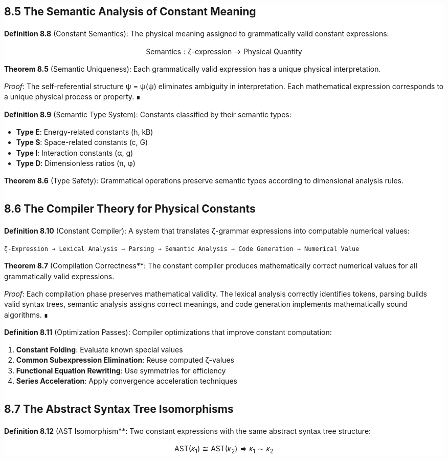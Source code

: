 ## 8.5 The Semantic Analysis of Constant Meaning

**Definition 8.8** (Constant Semantics): The physical meaning assigned to grammatically valid constant expressions:

$$
\text{Semantics}: \text{ζ-expression} \to \text{Physical Quantity}
$$

**Theorem 8.5** (Semantic Uniqueness): Each grammatically valid expression has a unique physical interpretation.

*Proof*: The self-referential structure ψ = ψ(ψ) eliminates ambiguity in interpretation. Each mathematical expression corresponds to a unique physical process or property. ∎

**Definition 8.9** (Semantic Type System): Constants classified by their semantic types:

- **Type E**: Energy-related constants (h, kB)
- **Type S**: Space-related constants (c, G)  
- **Type I**: Interaction constants (α, g)
- **Type D**: Dimensionless ratios (π, φ)

**Theorem 8.6** (Type Safety): Grammatical operations preserve semantic types according to dimensional analysis rules.

## 8.6 The Compiler Theory for Physical Constants

**Definition 8.10** (Constant Compiler): A system that translates ζ-grammar expressions into computable numerical values:

```
ζ-Expression → Lexical Analysis → Parsing → Semantic Analysis → Code Generation → Numerical Value
```

**Theorem 8.7** (Compilation Correctness**: The constant compiler produces mathematically correct numerical values for all grammatically valid expressions.

*Proof*: Each compilation phase preserves mathematical validity. The lexical analysis correctly identifies tokens, parsing builds valid syntax trees, semantic analysis assigns correct meanings, and code generation implements mathematically sound algorithms. ∎

**Definition 8.11** (Optimization Passes): Compiler optimizations that improve constant computation:

1. **Constant Folding**: Evaluate known special values
2. **Common Subexpression Elimination**: Reuse computed ζ-values
3. **Functional Equation Rewriting**: Use symmetries for efficiency
4. **Series Acceleration**: Apply convergence acceleration techniques

## 8.7 The Abstract Syntax Tree Isomorphisms

**Definition 8.12** (AST Isomorphism**: Two constant expressions with the same abstract syntax tree structure:

$$
\text{AST}(\kappa_1) \cong \text{AST}(\kappa_2) \Rightarrow \kappa_1 \sim \kappa_2
$$
